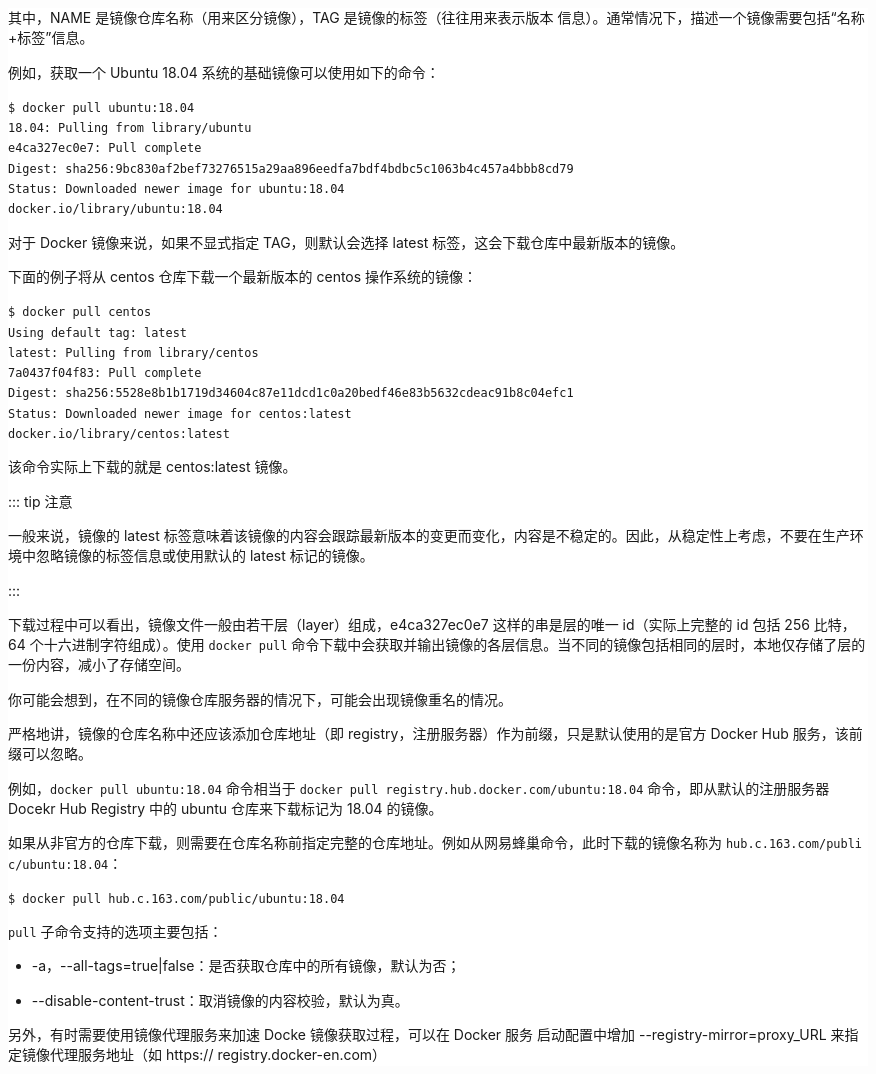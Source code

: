 其中，NAME 是镜像仓库名称（用来区分镜像），TAG 是镜像的标签（往往用来表示版本
信息）。通常情况下，描述一个镜像需要包括“名称+标签”信息。

例如，获取一个 Ubuntu 18.04 系统的基础镜像可以使用如下的命令：

```shell
$ docker pull ubuntu:18.04
18.04: Pulling from library/ubuntu
e4ca327ec0e7: Pull complete 
Digest: sha256:9bc830af2bef73276515a29aa896eedfa7bdf4bdbc5c1063b4c457a4bbb8cd79
Status: Downloaded newer image for ubuntu:18.04
docker.io/library/ubuntu:18.04
```

对于 Docker 镜像来说，如果不显式指定 TAG，则默认会选择 latest 标签，这会下载仓库中最新版本的镜像。

下面的例子将从 centos 仓库下载一个最新版本的 centos 操作系统的镜像：

```shell
$ docker pull centos
Using default tag: latest
latest: Pulling from library/centos
7a0437f04f83: Pull complete 
Digest: sha256:5528e8b1b1719d34604c87e11dcd1c0a20bedf46e83b5632cdeac91b8c04efc1
Status: Downloaded newer image for centos:latest
docker.io/library/centos:latest
```

该命令实际上下载的就是 centos:latest 镜像。

::: tip 注意

一般来说，镜像的 latest 标签意味着该镜像的内容会跟踪最新版本的变更而变化，内容是不稳定的。因此，从稳定性上考虑，不要在生产环境中忽略镜像的标签信息或使用默认的 latest 标记的镜像。

:::

下载过程中可以看出，镜像文件一般由若干层（layer）组成，e4ca327ec0e7 这样的串是层的唯一 id（实际上完整的 id 包括 256 比特，64 个十六进制字符组成）。使用 `docker pull` 命令下载中会获取并输出镜像的各层信息。当不同的镜像包括相同的层时，本地仅存储了层的一份内容，减小了存储空间。

你可能会想到，在不同的镜像仓库服务器的情况下，可能会出现镜像重名的情况。

严格地讲，镜像的仓库名称中还应该添加仓库地址（即 registry，注册服务器）作为前缀，只是默认使用的是官方 Docker Hub 服务，该前缀可以忽略。

例如，`docker pull ubuntu:18.04` 命令相当于 `docker pull registry.hub.docker.com/ubuntu:18.04` 命令，即从默认的注册服务器 Docekr Hub Registry 中的 ubuntu 仓库来下载标记为 18.04 的镜像。

如果从非官方的仓库下载，则需要在仓库名称前指定完整的仓库地址。例如从网易蜂巢命令，此时下载的镜像名称为 `hub.c.163.com/public/ubuntu:18.04`：

```shell
$ docker pull hub.c.163.com/public/ubuntu:18.04
```

`pull` 子命令支持的选项主要包括：

- -a，--all-tags=true|false：是否获取仓库中的所有镜像，默认为否；

- --disable-content-trust：取消镜像的内容校验，默认为真。

另外，有时需要使用镜像代理服务来加速 Docke 镜像获取过程，可以在 Docker 服务
启动配置中增加 --registry-mirror=proxy_URL 来指定镜像代理服务地址（如 https://
registry.docker-en.com）
